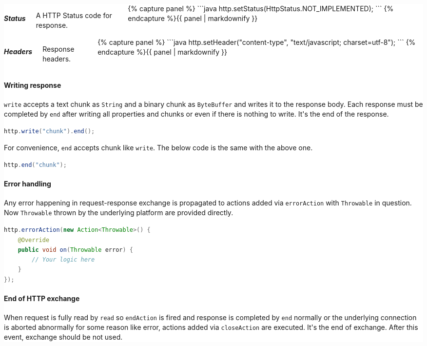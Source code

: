 <div class="row">
    <div class="large-6 columns">
        <h5>Status</h5>
        <p>A HTTP Status code for response.</p>
{% capture panel %}
```java
http.setStatus(HttpStatus.NOT_IMPLEMENTED);
```
{% endcapture %}{{ panel | markdownify }}
    </div>
    <div class="large-6 columns">
        <h5>Headers</h5>
        <p>Response headers.</p>
{% capture panel %}
```java
http.setHeader("content-type", "text/javascript; charset=utf-8");
```
{% endcapture %}{{ panel | markdownify }}
    </div>
</div>

#### Writing response
`write` accepts a text chunk as `String` and a binary chunk as `ByteBuffer` and writes it to the response body. Each response must be completed by `end` after writing all properties and chunks or even if there is nothing to write. It's the end of the response. 

```java
http.write("chunk").end();
```

For convenience, `end` accepts chunk like `write`. The below code is the same with the above one.

```java
http.end("chunk");
```

#### Error handling
Any error happening in request-response exchange is propagated to actions added via `errorAction` with `Throwable` in question. Now `Throwable` thrown by the underlying platform are provided directly.

```java
http.errorAction(new Action<Throwable>() {
    @Override
    public void on(Throwable error) {
        // Your logic here
    }
});
```

#### End of HTTP exchange
When request is fully read by `read` so `endAction` is fired and response is completed by `end` normally or the underlying connection is aborted abnormally for some reason like error, actions added via `closeAction` are executed. It's the end of exchange. After this event, exchange should be not used.
